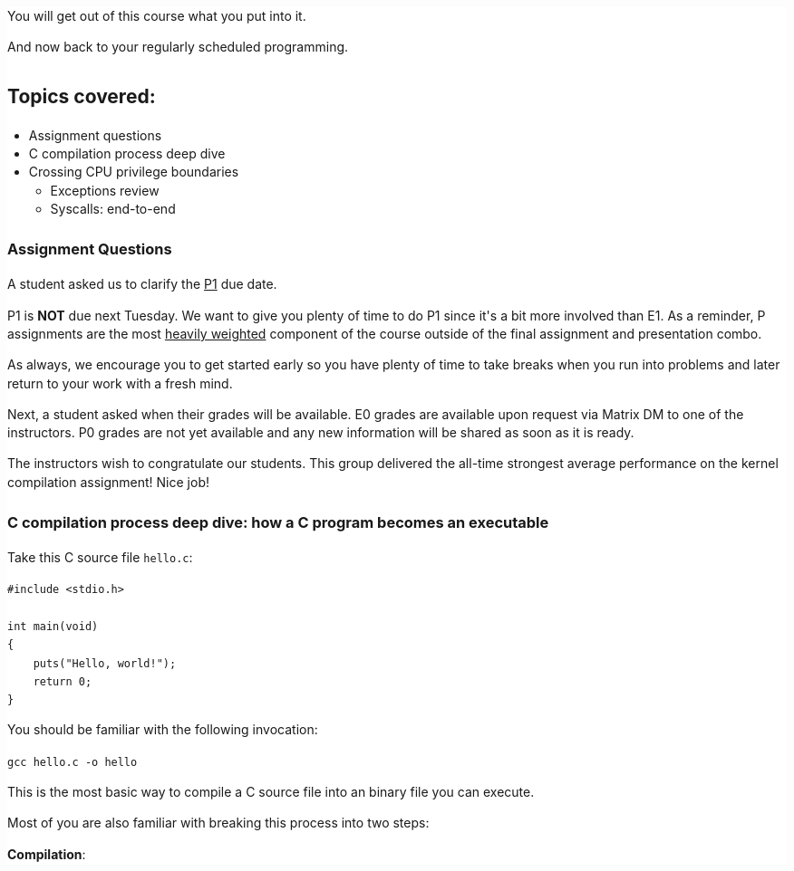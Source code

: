 You will get out of this course what you put into it.

And now back to your regularly scheduled programming.

## Topics covered:

* Assignment questions
* C compilation process deep dive
* Crossing CPU privilege boundaries
    * Exceptions review
    * Syscalls: end-to-end

### Assignment Questions

A student asked us to clarify the
[P1](/course/fall2023/assignments/P1.md)
due date.

P1 is **NOT** due next Tuesday. We want to give you plenty of time to do P1 since it's a bit more involved than E1. As a reminder, P assignments are the most
[heavily weighted](/course/fall2023/policies/course_policies.md)
component of the course outside of the final assignment and presentation combo.

As always, we encourage you to get started early so you have plenty of time to take breaks when you run into problems and later return to your work with a fresh mind.

Next, a student asked when their grades will be available. E0 grades are available upon request via Matrix DM to one of the instructors. P0 grades are not yet available and any new information will be shared as soon as it is ready.

The instructors wish to congratulate our students. This group delivered the all-time strongest average performance on the kernel compilation assignment! Nice job!

### C compilation process deep dive: how a C program becomes an executable

Take this C source file `hello.c`:

```
#include <stdio.h>

int main(void)
{
	puts("Hello, world!");
	return 0;
}
```

You should be familiar with the following invocation:

	gcc hello.c -o hello

This is the most basic way to compile a C source file into an binary file you can execute.

Most of you are also familiar with breaking this process into two steps:

**Compilation**:
